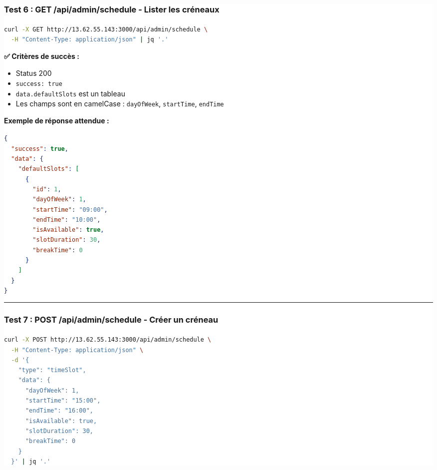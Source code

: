 
### Test 6 : GET /api/admin/schedule - Lister les créneaux

```bash
curl -X GET http://13.62.55.143:3000/api/admin/schedule \
  -H "Content-Type: application/json" | jq '.'
```

**✅ Critères de succès :**
- Status 200
- `success: true`
- `data.defaultSlots` est un tableau
- Les champs sont en camelCase : `dayOfWeek`, `startTime`, `endTime`

**Exemple de réponse attendue :**
```json
{
  "success": true,
  "data": {
    "defaultSlots": [
      {
        "id": 1,
        "dayOfWeek": 1,
        "startTime": "09:00",
        "endTime": "10:00",
        "isAvailable": true,
        "slotDuration": 30,
        "breakTime": 0
      }
    ]
  }
}
```

---

### Test 7 : POST /api/admin/schedule - Créer un créneau

```bash
curl -X POST http://13.62.55.143:3000/api/admin/schedule \
  -H "Content-Type: application/json" \
  -d '{
    "type": "timeSlot",
    "data": {
      "dayOfWeek": 1,
      "startTime": "15:00",
      "endTime": "16:00",
      "isAvailable": true,
      "slotDuration": 30,
      "breakTime": 0
    }
  }' | jq '.'
```

